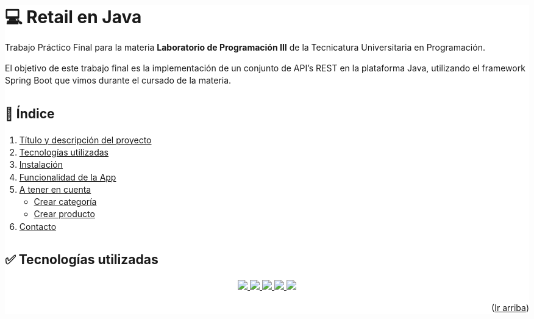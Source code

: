 
  <a name="ir-arriba"></a>
  # 💻 Retail en Java

  Trabajo Práctico Final para la materia **Laboratorio de Programación III** de la Tecnicatura Universitaria en Programación.
  
  El objetivo de este trabajo final es la implementación de un conjunto de API’s REST en la plataforma Java, utilizando el framework Spring Boot que vimos durante el cursado de la materia.


  <a name="indice"></a>
  ## 📌 Índice
  <ol>
    <li><a href="#ir-arriba">Título y descripción del proyecto</a></li>
    <li><a href="#tecnologias">Tecnologías utilizadas</a></li>
    <li><a href="#instalacion">Instalación</a></li>
    <li><a href="#funcionalidad">Funcionalidad de la App</a>
    <li><a href="#a-tener-en-cuenta">A tener en cuenta</a>
      <ul>
        <li><a href="#crear-persona">Crear categoría</a></li>
        <li><a href="#ver-todas-las-personas">Crear producto</a></li>
      </ul>
    </li>
    <li><a href="#contacto">Contacto</a>
  </ol>


  <a name="tecnologias"></a>
  ## ✅ Tecnologías utilizadas
  <p align="center">
    <a href="https://www.java.com/" target="_blank">
      <img src="https://img.shields.io/badge/Java-ED8B00?style=for-the-badge&logo=openjdk&logoColor=white">
    </a>
    <a href="https://spring.io/" target="_blank">
      <img src="https://img.shields.io/badge/spring-%236DB33F.svg?style=for-the-badge&logo=spring&logoColor=white">
    </a>
    <a href="https://maven.apache.org/" target="_blank">
      <img src="https://img.shields.io/badge/apache_maven-C71A36?style=for-the-badge&logo=apachemaven&logoColor=white">
    </a>
    <a href="https://www.docker.com/" target="_blank">
      <img src="https://img.shields.io/badge/docker-blue?style=for-the-badge&logo=docker&logoColor=white">
    </a>
    <a href="https://github.com/" target="_blank">
      <img src="https://img.shields.io/badge/github-%23121011.svg?style=for-the-badge&logo=github&logoColor=white">
    </a>
  </p>
  <p align="right">(<a href="#ir-arriba">Ir arriba</a>)</p>
